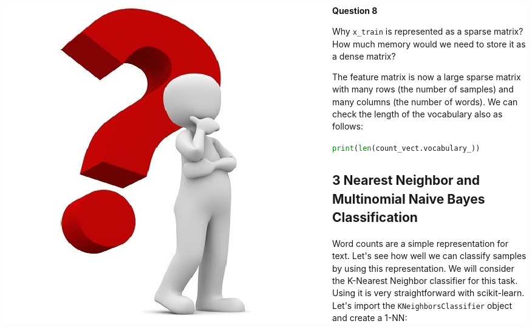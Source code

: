 <td><img style="float: left; margin-right: 15px; border:none;" src="qmark.jpg"></td>
<td>

**Question 8**

Why `x_train` is represented as a sparse matrix? How much memory would we need to store it as a dense matrix?


 </td>
</tr>
</table>


The feature matrix is now a large sparse matrix with many rows (the number of samples) and many columns (the number of words). We can check the length of the vocabulary also as follows:


```python
print(len(count_vect.vocabulary_))
```

## 3 Nearest Neighbor and Multinomial Naive Bayes Classification
Word counts are a simple representation for text. Let's see how well we can classify samples by using this representation. We will consider the K-Nearest Neighbor classifier for this task. Using it is very straightforward with scikit-learn. Let's import the `KNeighborsClassifier` object and create a 1-NN:
